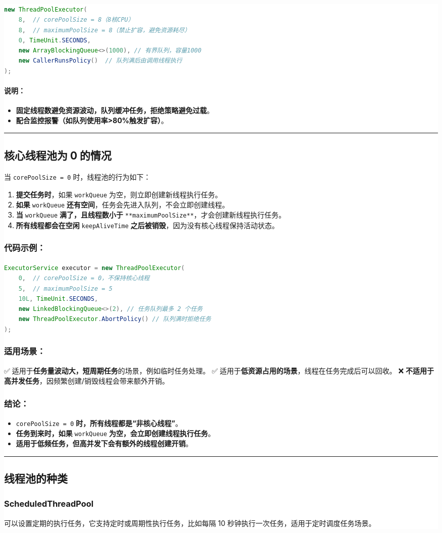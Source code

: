 ```java
new ThreadPoolExecutor(
    8,  // corePoolSize = 8（8核CPU）
    8,  // maximumPoolSize = 8（禁止扩容，避免资源耗尽）
    0, TimeUnit.SECONDS,
    new ArrayBlockingQueue<>(1000), // 有界队列，容量1000
    new CallerRunsPolicy()  // 队列满后由调用线程执行
);
```

#### 说明：

- **固定线程数避免资源波动，队列缓冲任务，拒绝策略避免过载**。
- **配合监控报警（如队列使用率>80%触发扩容）**。


---


## 核心线程池为 0 的情况

当 `corePoolSize = 0` 时，线程池的行为如下：
1. **提交任务时**，如果 `workQueue` 为空，则立即创建新线程执行任务。
2. **如果** `workQueue` **还有空间**，任务会先进入队列，不会立即创建线程。
3. **当** `workQueue` **满了，且线程数小于** `**maximumPoolSize**`，才会创建新线程执行任务。
4. **所有线程都会在空闲** `keepAliveTime` **之后被销毁**，因为没有核心线程保持活动状态。

### 代码示例：
```java
ExecutorService executor = new ThreadPoolExecutor(
    0,  // corePoolSize = 0，不保持核心线程
    5,  // maximumPoolSize = 5
    10L, TimeUnit.SECONDS,
    new LinkedBlockingQueue<>(2), // 任务队列最多 2 个任务
    new ThreadPoolExecutor.AbortPolicy() // 队列满时拒绝任务
);
```

### 适用场景：
✅ 适用于**任务量波动大，短周期任务**的场景，例如临时任务处理。 ✅ 适用于**低资源占用的场景**，线程在任务完成后可以回收。 ❌ **不适用于高并发任务**，因频繁创建/销毁线程会带来额外开销。

### 结论：
- `corePoolSize = 0` **时，所有线程都是“非核心线程”**。
- **任务到来时，如果** `workQueue` **为空，会立即创建线程执行任务**。
- **适用于低频任务，但高并发下会有额外的线程创建开销**。


---


## 线程池的种类
### ScheduledThreadPool
可以设置定期的执行任务，它支持定时或周期性执行任务，比如每隔 10 秒钟执行一次任务，适用于定时调度任务场景。
